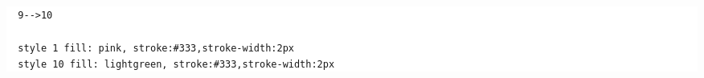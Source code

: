 ```mermaid align="center"
  9-->10

  style 1 fill: pink, stroke:#333,stroke-width:2px
  style 10 fill: lightgreen, stroke:#333,stroke-width:2px
